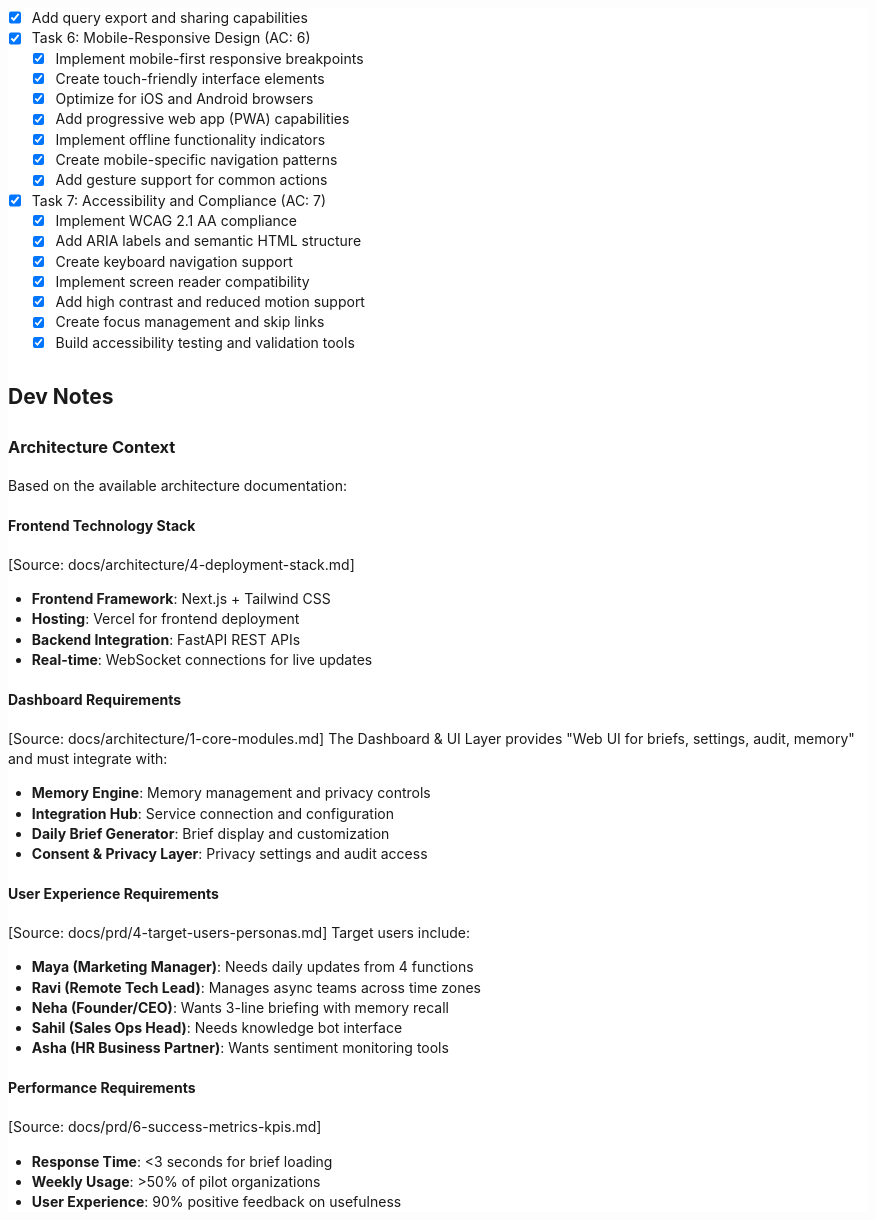   - [x] Add query export and sharing capabilities
- [x] Task 6: Mobile-Responsive Design (AC: 6)
  - [x] Implement mobile-first responsive breakpoints
  - [x] Create touch-friendly interface elements
  - [x] Optimize for iOS and Android browsers
  - [x] Add progressive web app (PWA) capabilities
  - [x] Implement offline functionality indicators
  - [x] Create mobile-specific navigation patterns
  - [x] Add gesture support for common actions
- [x] Task 7: Accessibility and Compliance (AC: 7)
  - [x] Implement WCAG 2.1 AA compliance
  - [x] Add ARIA labels and semantic HTML structure
  - [x] Create keyboard navigation support
  - [x] Implement screen reader compatibility
  - [x] Add high contrast and reduced motion support
  - [x] Create focus management and skip links
  - [x] Build accessibility testing and validation tools

## Dev Notes

### Architecture Context
Based on the available architecture documentation:

#### Frontend Technology Stack
[Source: docs/architecture/4-deployment-stack.md]
- **Frontend Framework**: Next.js + Tailwind CSS
- **Hosting**: Vercel for frontend deployment
- **Backend Integration**: FastAPI REST APIs
- **Real-time**: WebSocket connections for live updates

#### Dashboard Requirements
[Source: docs/architecture/1-core-modules.md]
The Dashboard & UI Layer provides "Web UI for briefs, settings, audit, memory" and must integrate with:
- **Memory Engine**: Memory management and privacy controls
- **Integration Hub**: Service connection and configuration
- **Daily Brief Generator**: Brief display and customization
- **Consent & Privacy Layer**: Privacy settings and audit access

#### User Experience Requirements
[Source: docs/prd/4-target-users-personas.md]
Target users include:
- **Maya (Marketing Manager)**: Needs daily updates from 4 functions
- **Ravi (Remote Tech Lead)**: Manages async teams across time zones
- **Neha (Founder/CEO)**: Wants 3-line briefing with memory recall
- **Sahil (Sales Ops Head)**: Needs knowledge bot interface
- **Asha (HR Business Partner)**: Wants sentiment monitoring tools

#### Performance Requirements
[Source: docs/prd/6-success-metrics-kpis.md]
- **Response Time**: <3 seconds for brief loading
- **Weekly Usage**: >50% of pilot organizations
- **User Experience**: 90% positive feedback on usefulness
